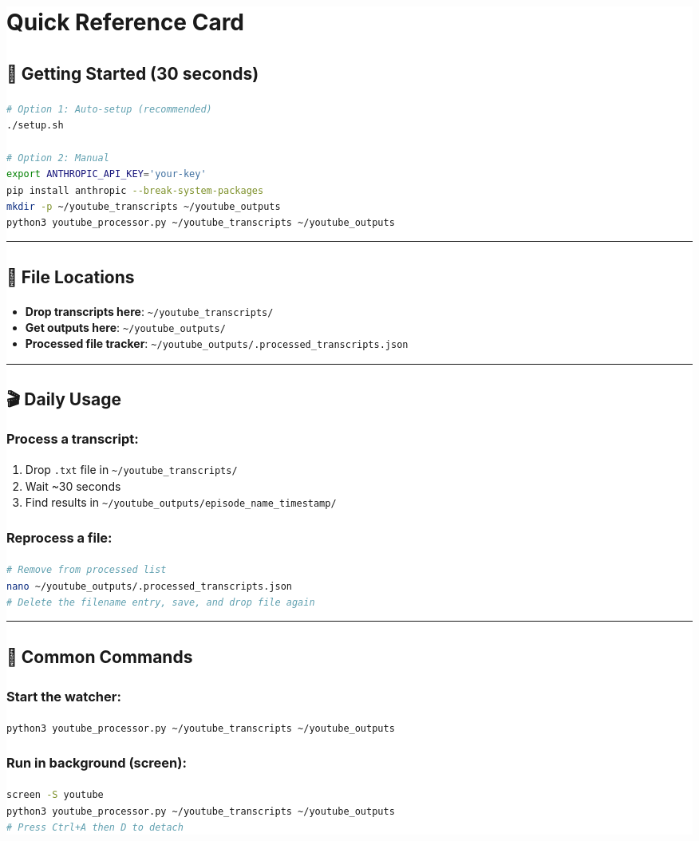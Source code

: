 # Quick Reference Card

## 🚀 Getting Started (30 seconds)

```bash
# Option 1: Auto-setup (recommended)
./setup.sh

# Option 2: Manual
export ANTHROPIC_API_KEY='your-key'
pip install anthropic --break-system-packages
mkdir -p ~/youtube_transcripts ~/youtube_outputs
python3 youtube_processor.py ~/youtube_transcripts ~/youtube_outputs
```

---

## 📂 File Locations

- **Drop transcripts here**: `~/youtube_transcripts/`
- **Get outputs here**: `~/youtube_outputs/`
- **Processed file tracker**: `~/youtube_outputs/.processed_transcripts.json`

---

## 🎬 Daily Usage

### Process a transcript:
1. Drop `.txt` file in `~/youtube_transcripts/`
2. Wait ~30 seconds
3. Find results in `~/youtube_outputs/episode_name_timestamp/`

### Reprocess a file:
```bash
# Remove from processed list
nano ~/youtube_outputs/.processed_transcripts.json
# Delete the filename entry, save, and drop file again
```

---

## 🔧 Common Commands

### Start the watcher:
```bash
python3 youtube_processor.py ~/youtube_transcripts ~/youtube_outputs
```

### Run in background (screen):
```bash
screen -S youtube
python3 youtube_processor.py ~/youtube_transcripts ~/youtube_outputs
# Press Ctrl+A then D to detach
```
